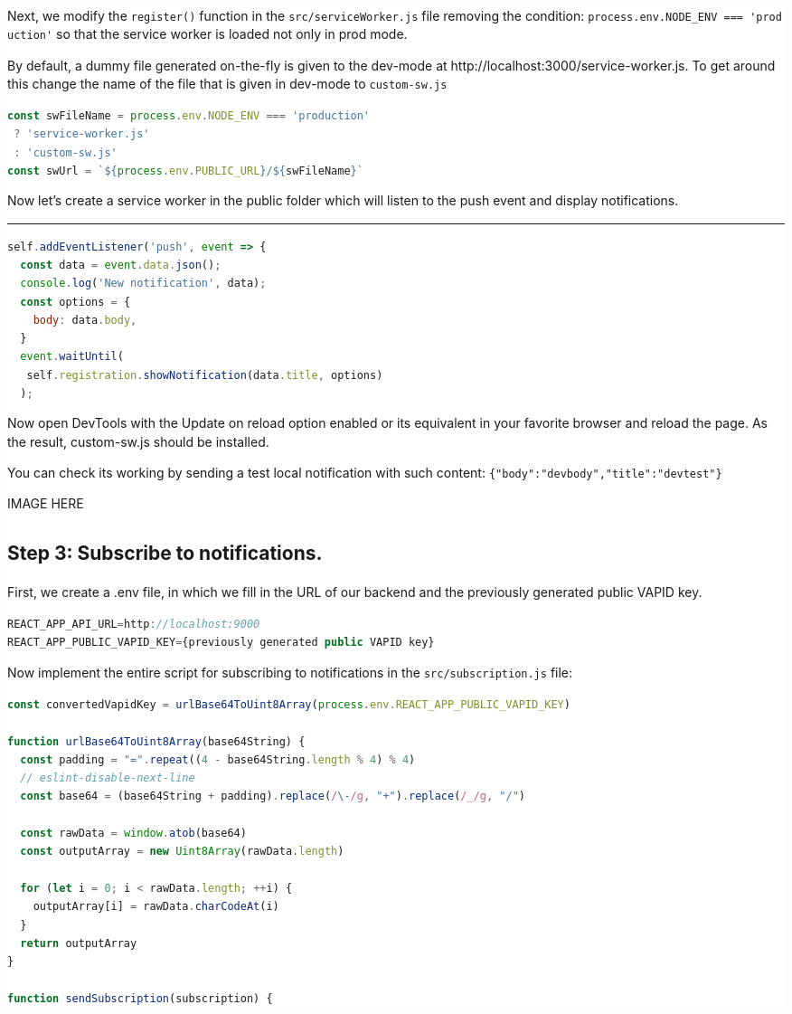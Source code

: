 Next, we modify the `register()` function in the `src/serviceWorker.js` file removing the condition:
`process.env.NODE_ENV === 'production'`
so that the service worker is loaded not only in prod mode.

By default, a dummy file generated on-the-fly is given to the dev-mode at http://localhost:3000/service-worker.js. To get around this change the name of the file that is given in dev-mode to `custom-sw.js`

```js
const swFileName = process.env.NODE_ENV === 'production'
 ? 'service-worker.js'
 : 'custom-sw.js'
const swUrl = `${process.env.PUBLIC_URL}/${swFileName}`
```

Now let’s create a service worker in the public folder which will listen to the push event and display notifications.
****
```js
self.addEventListener('push', event => {
  const data = event.data.json();
  console.log('New notification', data);
  const options = {
    body: data.body,
  }
  event.waitUntil(
   self.registration.showNotification(data.title, options)
  );
```

Now open DevTools with the Update on reload option enabled or its equivalent in your favorite browser and reload the page. As the result, custom-sw.js should be installed.

You can check its working by sending a test local notification with such content:
`{"body":"devbody","title":"devtest"}`

IMAGE HERE

## Step 3: Subscribe to notifications.
First, we create a .env file, in which we fill in the URL of our backend and the previously generated public VAPID key.

```js
REACT_APP_API_URL=http://localhost:9000
REACT_APP_PUBLIC_VAPID_KEY={previously generated public VAPID key}
```

Now implement the entire script for subscribing to notifications in the `src/subscription.js` file:

```js
const convertedVapidKey = urlBase64ToUint8Array(process.env.REACT_APP_PUBLIC_VAPID_KEY)

function urlBase64ToUint8Array(base64String) {
  const padding = "=".repeat((4 - base64String.length % 4) % 4)
  // eslint-disable-next-line
  const base64 = (base64String + padding).replace(/\-/g, "+").replace(/_/g, "/")

  const rawData = window.atob(base64)
  const outputArray = new Uint8Array(rawData.length)

  for (let i = 0; i < rawData.length; ++i) {
    outputArray[i] = rawData.charCodeAt(i)
  }
  return outputArray
}

function sendSubscription(subscription) {
```